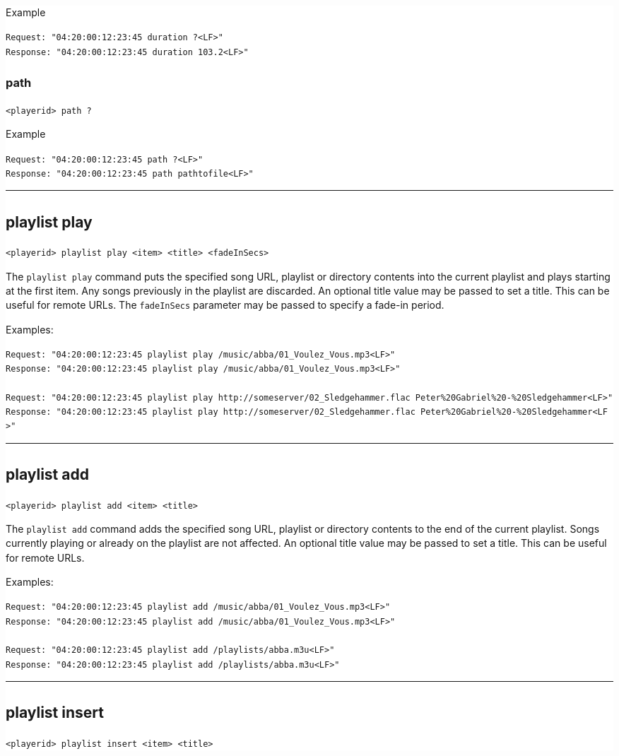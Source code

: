 Example
```
Request: "04:20:00:12:23:45 duration ?<LF>"
Response: "04:20:00:12:23:45 duration 103.2<LF>"

```
### path
`<playerid> path ?`

Example
```
Request: "04:20:00:12:23:45 path ?<LF>"
Response: "04:20:00:12:23:45 path pathtofile<LF>"
```

***
## playlist play

`<playerid> playlist play <item> <title> <fadeInSecs>`

The `playlist play` command puts the specified song URL, playlist or directory contents into the current playlist and plays starting at the first item. Any songs previously in the playlist are discarded. An optional title value may be passed to set a title. This can be useful for remote URLs. The `fadeInSecs` parameter may be passed to specify a fade-in period.

Examples:
```
Request: "04:20:00:12:23:45 playlist play /music/abba/01_Voulez_Vous.mp3<LF>"
Response: "04:20:00:12:23:45 playlist play /music/abba/01_Voulez_Vous.mp3<LF>"

Request: "04:20:00:12:23:45 playlist play http://someserver/02_Sledgehammer.flac Peter%20Gabriel%20-%20Sledgehammer<LF>"
Response: "04:20:00:12:23:45 playlist play http://someserver/02_Sledgehammer.flac Peter%20Gabriel%20-%20Sledgehammer<LF>"
```
***
## playlist add
`<playerid> playlist add <item> <title>`

The `playlist add` command adds the specified song URL, playlist or directory contents to the end of the current playlist. Songs currently playing or already on the playlist are not affected. An optional title value may be passed to set a title. This can be useful for remote URLs.

Examples:
```
Request: "04:20:00:12:23:45 playlist add /music/abba/01_Voulez_Vous.mp3<LF>"
Response: "04:20:00:12:23:45 playlist add /music/abba/01_Voulez_Vous.mp3<LF>"

Request: "04:20:00:12:23:45 playlist add /playlists/abba.m3u<LF>"
Response: "04:20:00:12:23:45 playlist add /playlists/abba.m3u<LF>"
```

***
## playlist insert
`<playerid> playlist insert <item> <title>`

